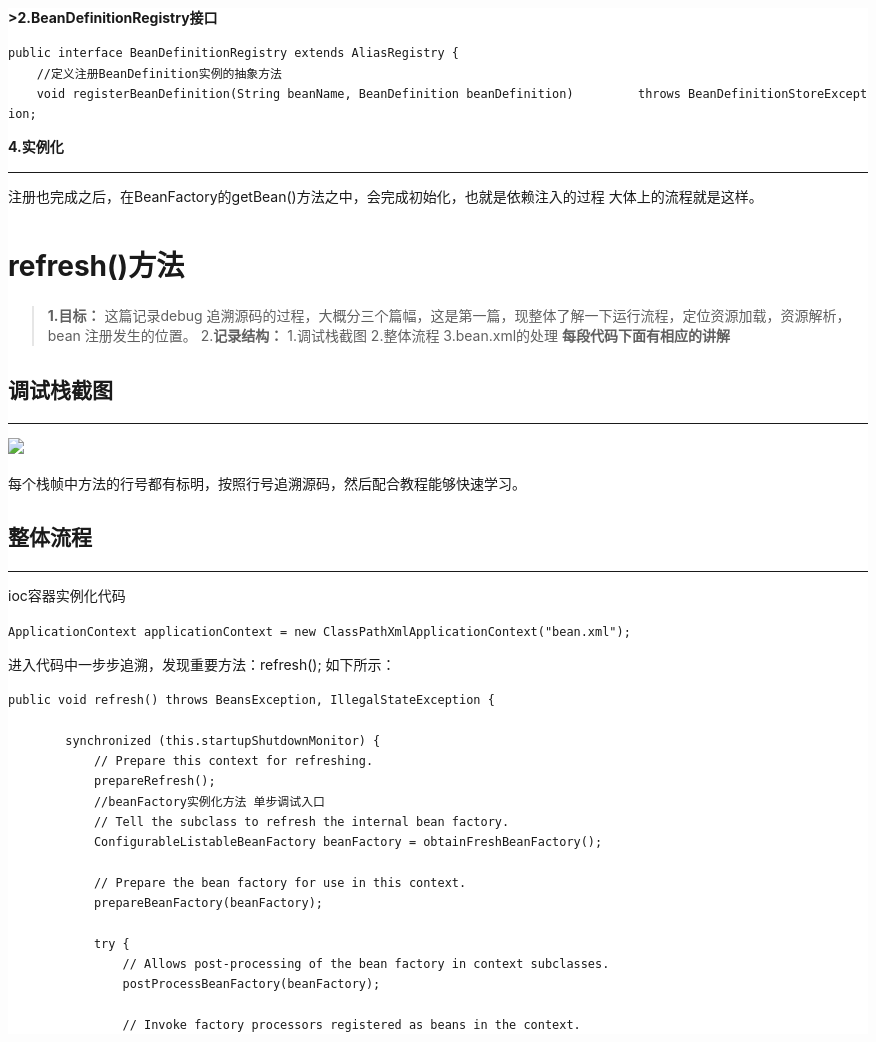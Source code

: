 **>2.BeanDefinitionRegistry接口**

```
public interface BeanDefinitionRegistry extends AliasRegistry {   
    //定义注册BeanDefinition实例的抽象方法
    void registerBeanDefinition(String beanName, BeanDefinition beanDefinition)         throws BeanDefinitionStoreException;

```

**4.实例化**

* * *

注册也完成之后，在BeanFactory的getBean()方法之中，会完成初始化，也就是依赖注入的过程
大体上的流程就是这样。

# refresh()方法

> **1.目标：**
> 这篇记录debug 追溯源码的过程，大概分三个篇幅，这是第一篇，现整体了解一下运行流程，定位资源加载，资源解析，bean 注册发生的位置。
> 2.**记录结构：**
> 1.调试栈截图
> 2.整体流程
> 3.bean.xml的处理
> **每段代码下面有相应的讲解**

## 调试栈截图

* * *

![](https://img2018.cnblogs.com/blog/1092007/201908/1092007-20190825134839933-520783623.png)

每个栈帧中方法的行号都有标明，按照行号追溯源码，然后配合教程能够快速学习。

## 整体流程

* * *

ioc容器实例化代码

```
ApplicationContext applicationContext = new ClassPathXmlApplicationContext("bean.xml");

```

进入代码中一步步追溯，发现重要方法：refresh();
如下所示：

```
public void refresh() throws BeansException, IllegalStateException {

        synchronized (this.startupShutdownMonitor) {
            // Prepare this context for refreshing.
            prepareRefresh();
            //beanFactory实例化方法 单步调试入口
            // Tell the subclass to refresh the internal bean factory.
            ConfigurableListableBeanFactory beanFactory = obtainFreshBeanFactory();

            // Prepare the bean factory for use in this context.
            prepareBeanFactory(beanFactory);

            try {
                // Allows post-processing of the bean factory in context subclasses.
                postProcessBeanFactory(beanFactory);

                // Invoke factory processors registered as beans in the context.
```